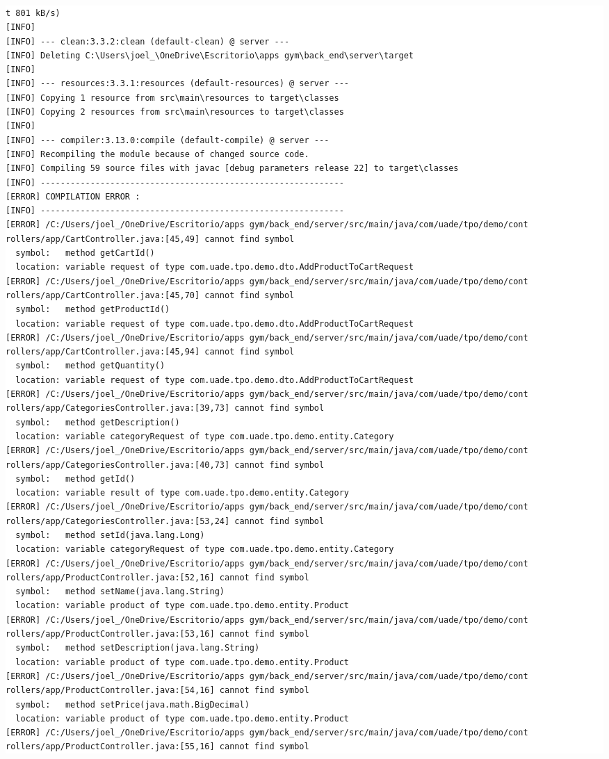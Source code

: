 ```
t 801 kB/s)
[INFO] 
[INFO] --- clean:3.3.2:clean (default-clean) @ server ---
[INFO] Deleting C:\Users\joel_\OneDrive\Escritorio\apps gym\back_end\server\target
[INFO] 
[INFO] --- resources:3.3.1:resources (default-resources) @ server ---
[INFO] Copying 1 resource from src\main\resources to target\classes
[INFO] Copying 2 resources from src\main\resources to target\classes
[INFO]
[INFO] --- compiler:3.13.0:compile (default-compile) @ server ---
[INFO] Recompiling the module because of changed source code.
[INFO] Compiling 59 source files with javac [debug parameters release 22] to target\classes
[INFO] -------------------------------------------------------------
[ERROR] COMPILATION ERROR :
[INFO] -------------------------------------------------------------
[ERROR] /C:/Users/joel_/OneDrive/Escritorio/apps gym/back_end/server/src/main/java/com/uade/tpo/demo/cont
rollers/app/CartController.java:[45,49] cannot find symbol
  symbol:   method getCartId()
  location: variable request of type com.uade.tpo.demo.dto.AddProductToCartRequest
[ERROR] /C:/Users/joel_/OneDrive/Escritorio/apps gym/back_end/server/src/main/java/com/uade/tpo/demo/cont
rollers/app/CartController.java:[45,70] cannot find symbol
  symbol:   method getProductId()
  location: variable request of type com.uade.tpo.demo.dto.AddProductToCartRequest
[ERROR] /C:/Users/joel_/OneDrive/Escritorio/apps gym/back_end/server/src/main/java/com/uade/tpo/demo/cont
rollers/app/CartController.java:[45,94] cannot find symbol
  symbol:   method getQuantity()
  location: variable request of type com.uade.tpo.demo.dto.AddProductToCartRequest
[ERROR] /C:/Users/joel_/OneDrive/Escritorio/apps gym/back_end/server/src/main/java/com/uade/tpo/demo/cont
rollers/app/CategoriesController.java:[39,73] cannot find symbol
  symbol:   method getDescription()
  location: variable categoryRequest of type com.uade.tpo.demo.entity.Category
[ERROR] /C:/Users/joel_/OneDrive/Escritorio/apps gym/back_end/server/src/main/java/com/uade/tpo/demo/cont
rollers/app/CategoriesController.java:[40,73] cannot find symbol
  symbol:   method getId()
  location: variable result of type com.uade.tpo.demo.entity.Category
[ERROR] /C:/Users/joel_/OneDrive/Escritorio/apps gym/back_end/server/src/main/java/com/uade/tpo/demo/cont
rollers/app/CategoriesController.java:[53,24] cannot find symbol
  symbol:   method setId(java.lang.Long)
  location: variable categoryRequest of type com.uade.tpo.demo.entity.Category
[ERROR] /C:/Users/joel_/OneDrive/Escritorio/apps gym/back_end/server/src/main/java/com/uade/tpo/demo/cont
rollers/app/ProductController.java:[52,16] cannot find symbol
  symbol:   method setName(java.lang.String)
  location: variable product of type com.uade.tpo.demo.entity.Product
[ERROR] /C:/Users/joel_/OneDrive/Escritorio/apps gym/back_end/server/src/main/java/com/uade/tpo/demo/cont
rollers/app/ProductController.java:[53,16] cannot find symbol
  symbol:   method setDescription(java.lang.String)
  location: variable product of type com.uade.tpo.demo.entity.Product
[ERROR] /C:/Users/joel_/OneDrive/Escritorio/apps gym/back_end/server/src/main/java/com/uade/tpo/demo/cont
rollers/app/ProductController.java:[54,16] cannot find symbol
  symbol:   method setPrice(java.math.BigDecimal)
  location: variable product of type com.uade.tpo.demo.entity.Product
[ERROR] /C:/Users/joel_/OneDrive/Escritorio/apps gym/back_end/server/src/main/java/com/uade/tpo/demo/cont
rollers/app/ProductController.java:[55,16] cannot find symbol
```